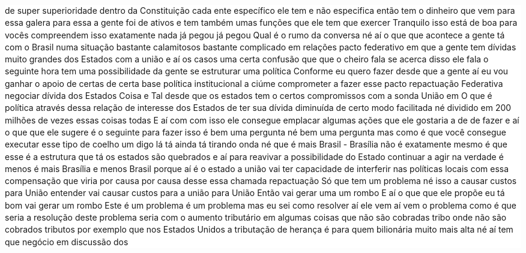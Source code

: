 de super superioridade dentro da
Constituição cada ente específico ele
tem
e não especifica então tem o dinheiro
que vem para essa galera para essa a
gente foi de ativos e tem também umas
funções que ele tem que exercer
Tranquilo isso está de boa para vocês
compreendem isso exatamente nada já
pegou já pegou Qual é o rumo da conversa
né aí o que que acontece a gente tá com
o Brasil numa situação bastante
calamitosos bastante complicado em
relações pacto federativo em que a gente
tem dívidas muito grandes dos Estados
com a união e aí os casos uma certa
confusão que que o cheiro fala se acerca
disso ele fala o seguinte hora tem uma
possibilidade da gente se estruturar uma
política Conforme eu quero fazer desde
que a gente aí eu vou ganhar o apoio de
certas de certa base política
institucional a ciúme comprometer a
fazer esse pacto repactuação Federativa
negociar dívida dos Estados Coisa e Tal
desde que os estados tem o certos
compromissos com a sonda União em
O que é política através dessa relação
de interesse dos Estados de ter sua
dívida diminuída de certo modo
facilitada né dividido em 200 milhões de
vezes essas coisas todas E aí com com
isso ele consegue emplacar algumas ações
que ele gostaria a de de fazer e aí o
que que ele sugere é o seguinte para
fazer isso é bem uma pergunta né bem uma
pergunta mas como é que você consegue
executar esse tipo de coelho um digo lá
tá ainda tá tirando onda né que é mais
Brasil - Brasília não é exatamente mesmo
é que esse é a estrutura que tá os
estados são quebrados e aí para reavivar
a possibilidade do Estado continuar a
agir na verdade é menos é mais Brasília
e menos Brasil porque aí é o estado a
união vai ter capacidade de interferir
nas políticas locais com essa
compensação que viria por causa por
causa desse essa chamada repactuação Só
que tem um problema né isso
a causar custos para União entender vai
causar custos para a união para União
Então vai gerar uma um rombo E aí o que
que ele propõe eu tá bom vai gerar um
rombo Este é um problema é um problema
mas eu sei como resolver aí ele vem aí
vem o problema como é que seria a
resolução deste problema seria com o
aumento tributário em algumas coisas que
não são cobradas tribo onde não são
cobrados tributos por exemplo que nos
Estados Unidos a tributação de herança é
para quem bilionária muito mais alta né
aí tem que negócio em discussão dos